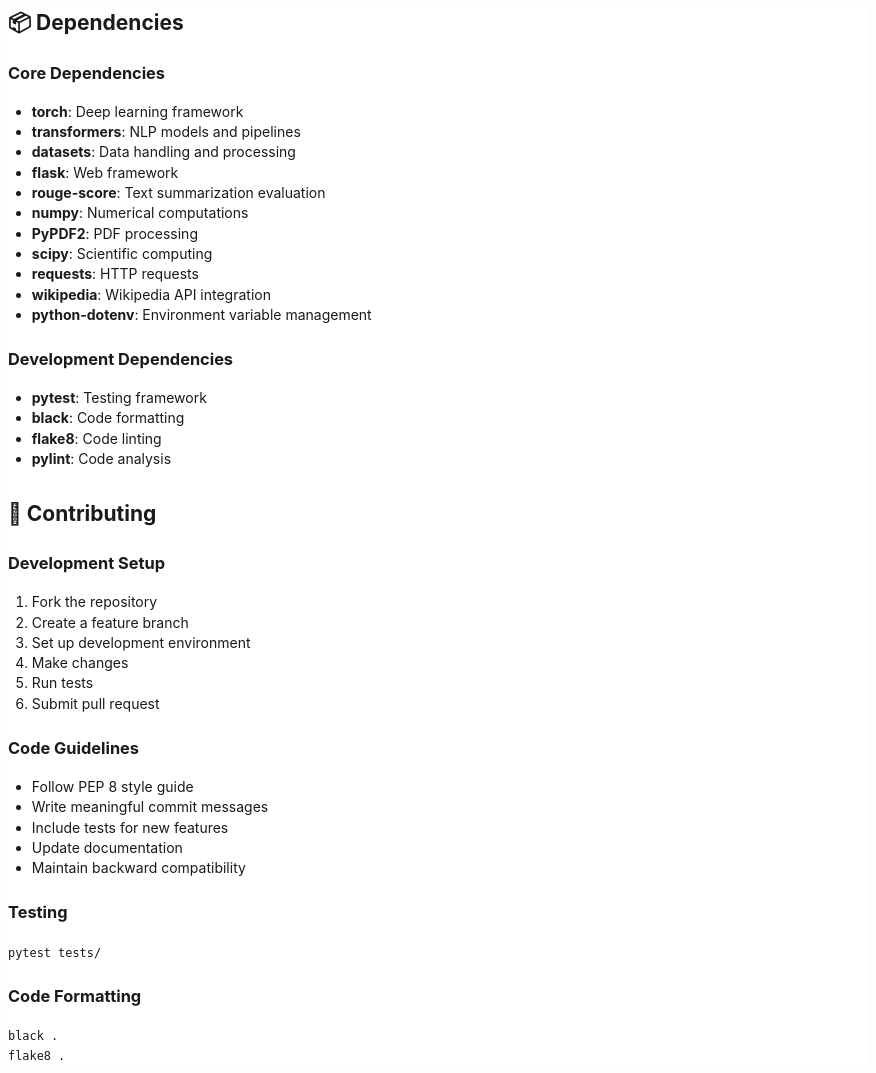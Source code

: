 ## 📦 Dependencies

### Core Dependencies
- **torch**: Deep learning framework
- **transformers**: NLP models and pipelines
- **datasets**: Data handling and processing
- **flask**: Web framework
- **rouge-score**: Text summarization evaluation
- **numpy**: Numerical computations
- **PyPDF2**: PDF processing
- **scipy**: Scientific computing
- **requests**: HTTP requests
- **wikipedia**: Wikipedia API integration
- **python-dotenv**: Environment variable management

### Development Dependencies
- **pytest**: Testing framework
- **black**: Code formatting
- **flake8**: Code linting
- **pylint**: Code analysis

## 🤝 Contributing

### Development Setup
1. Fork the repository
2. Create a feature branch
3. Set up development environment
4. Make changes
5. Run tests
6. Submit pull request

### Code Guidelines
- Follow PEP 8 style guide
- Write meaningful commit messages
- Include tests for new features
- Update documentation
- Maintain backward compatibility

### Testing
```bash
pytest tests/
```

### Code Formatting
```bash
black .
flake8 .
```
